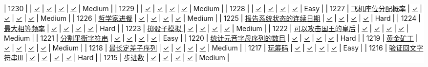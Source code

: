 |	1230	|		|	[✓](https://github.com/strengthen/LeetCode/blob/master/C%2B%2B/1230.cpp)	|	[✓](https://github.com/strengthen/LeetCode/blob/master/Java/1230.java)	|	[✓](https://github.com/strengthen/LeetCode/blob/master/Python3/1230.py)	|	[✓](https://github.com/strengthen/LeetCode/tree/master/Kotlin/1230.kt)	|	Medium	|
|	1229	|		|	[✓](https://github.com/strengthen/LeetCode/blob/master/C%2B%2B/1229.cpp)	|	[✓](https://github.com/strengthen/LeetCode/blob/master/Java/1229.java)	|	[✓](https://github.com/strengthen/LeetCode/blob/master/Python3/1229.py)	|	[✓](https://github.com/strengthen/LeetCode/tree/master/Kotlin/1229.kt)	|	Medium	|
|	1228	|		|	[✓](https://github.com/strengthen/LeetCode/blob/master/C%2B%2B/1228.cpp)	|	[✓](https://github.com/strengthen/LeetCode/blob/master/Java/1228.java)	|	[✓](https://github.com/strengthen/LeetCode/blob/master/Python3/1228.py)	|	[✓](https://github.com/strengthen/LeetCode/tree/master/Kotlin/1228.kt)	|	Easy	|
|	1227	|	[飞机座位分配概率](https://www.cnblogs.com/strengthen/p/11712813.html)	|	[✓](https://github.com/strengthen/LeetCode/blob/master/C%2B%2B/1227.cpp)	|	[✓](https://github.com/strengthen/LeetCode/blob/master/Java/1227.java)	|	[✓](https://github.com/strengthen/LeetCode/blob/master/Python3/1227.py)	|	[✓](https://github.com/strengthen/LeetCode/tree/master/Kotlin/1227.kt)	|	Medium	|
|	1226	|	[哲学家进餐](https://www.cnblogs.com/strengthen/p/11712803.html)	|	[✓](https://github.com/strengthen/LeetCode/blob/master/C%2B%2B/1226.cpp)	|	[✓](https://github.com/strengthen/LeetCode/blob/master/Java/1226.java)	|	[✓](https://github.com/strengthen/LeetCode/blob/master/Python3/1226.py)	|	[✓](https://github.com/strengthen/LeetCode/tree/master/Kotlin/1226.kt)	|	Medium	|
|	1225	|	[报告系统状态的连续日期](https://www.cnblogs.com/strengthen/p/11712796.html)	|	[✓](https://github.com/strengthen/LeetCode/blob/master/C%2B%2B/1225.cpp)	|	[✓](https://github.com/strengthen/LeetCode/blob/master/Java/1225.java)	|	[✓](https://github.com/strengthen/LeetCode/blob/master/Python3/1225.py)	|	[✓](https://github.com/strengthen/LeetCode/tree/master/Kotlin/1225.kt)	|	Hard	|
|	1224	|	[最大相等频率](https://www.cnblogs.com/strengthen/p/11627002.html)	|	[✓](https://github.com/strengthen/LeetCode/blob/master/C%2B%2B/1224.cpp)	|	[✓](https://github.com/strengthen/LeetCode/blob/master/Java/1224.java)	|	[✓](https://github.com/strengthen/LeetCode/blob/master/Python3/1224.py)	|	[✓](https://github.com/strengthen/LeetCode/tree/master/Kotlin/1224.kt)	|	Hard	|
|	1223	|	[掷骰子模拟 ](https://www.cnblogs.com/strengthen/p/11627003.html)	|	[✓](https://github.com/strengthen/LeetCode/blob/master/C%2B%2B/1223.cpp)	|	[✓](https://github.com/strengthen/LeetCode/blob/master/Java/1223.java)	|	[✓](https://github.com/strengthen/LeetCode/blob/master/Python3/1223.py)	|	[✓](https://github.com/strengthen/LeetCode/tree/master/Kotlin/1223.kt)	|	Medium	|
|	1222	|	[可以攻击国王的皇后](https://www.cnblogs.com/strengthen/p/11627004.html)	|	[✓](https://github.com/strengthen/LeetCode/blob/master/C%2B%2B/1222.cpp)	|	[✓](https://github.com/strengthen/LeetCode/blob/master/Java/1222.java)	|	[✓](https://github.com/strengthen/LeetCode/blob/master/Python3/1222.py)	|	[✓](https://github.com/strengthen/LeetCode/tree/master/Kotlin/1222.kt)	|	Medium	|
|	1221	|	[分割平衡字符串](https://www.cnblogs.com/strengthen/p/11627001.html)	|	[✓](https://github.com/strengthen/LeetCode/blob/master/C%2B%2B/1221.cpp)	|	[✓](https://github.com/strengthen/LeetCode/blob/master/Java/1221.java)	|	[✓](https://github.com/strengthen/LeetCode/blob/master/Python3/1221.py)	|	[✓](https://github.com/strengthen/LeetCode/tree/master/Kotlin/1221.kt)	|	Easy	|
|	1220	|	[统计元音字母序列的数目](https://www.cnblogs.com/strengthen/p/11626363.html)	|	[✓](https://github.com/strengthen/LeetCode/blob/master/C%2B%2B/1220.cpp)	|	[✓](https://github.com/strengthen/LeetCode/blob/master/Java/1220.java)	|	[✓](https://github.com/strengthen/LeetCode/blob/master/Python3/1220.py)	|	[✓](https://github.com/strengthen/LeetCode/tree/master/Kotlin/1220.kt)	|	Hard	|
|	1219	|	[黄金矿工](https://www.cnblogs.com/strengthen/p/11626364.html)	|	[✓](https://github.com/strengthen/LeetCode/blob/master/C%2B%2B/1219.cpp)	|	[✓](https://github.com/strengthen/LeetCode/blob/master/Java/1219.java)	|	[✓](https://github.com/strengthen/LeetCode/blob/master/Python3/1219.py)	|	[✓](https://github.com/strengthen/LeetCode/tree/master/Kotlin/1219.kt)	|	Medium	|
|	1218	|	[最长定差子序列](https://www.cnblogs.com/strengthen/p/11626362.html)	|	[✓](https://github.com/strengthen/LeetCode/blob/master/C%2B%2B/1218.cpp)	|	[✓](https://github.com/strengthen/LeetCode/blob/master/Java/1218.java)	|	[✓](https://github.com/strengthen/LeetCode/blob/master/Python3/1218.py)	|	[✓](https://github.com/strengthen/LeetCode/tree/master/Kotlin/1218.kt)	|	Medium	|
|	1217	|	[玩筹码](https://www.cnblogs.com/strengthen/p/11626362.html)	|	[✓](https://github.com/strengthen/LeetCode/blob/master/C%2B%2B/1217.cpp)	|	[✓](https://github.com/strengthen/LeetCode/blob/master/Java/1217.java)	|	[✓](https://github.com/strengthen/LeetCode/blob/master/Python3/1217.py)	|	[✓](https://github.com/strengthen/LeetCode/tree/master/Kotlin/1217.kt)	|	Easy	|
|	1216	|	[验证回文字符串III](https://www.cnblogs.com/strengthen/p/11608028.html)	|	[✓](https://github.com/strengthen/LeetCode/blob/master/C%2B%2B/1216.cpp)	|	[✓](https://github.com/strengthen/LeetCode/blob/master/Java/1216.java)	|	[✓](https://github.com/strengthen/LeetCode/blob/master/Python3/1216.py)	|	[✓](https://github.com/strengthen/LeetCode/tree/master/Kotlin/1216.kt)	|	Hard	|
|	1215	|	[步进数](https://www.cnblogs.com/strengthen/p/11608029.html)	|	[✓](https://github.com/strengthen/LeetCode/blob/master/C%2B%2B/1215.cpp)	|	[✓](https://github.com/strengthen/LeetCode/blob/master/Java/1215.java)	|	[✓](https://github.com/strengthen/LeetCode/blob/master/Python3/1215.py)	|	[✓](https://github.com/strengthen/LeetCode/tree/master/Kotlin/1215.kt)	|	Medium	|